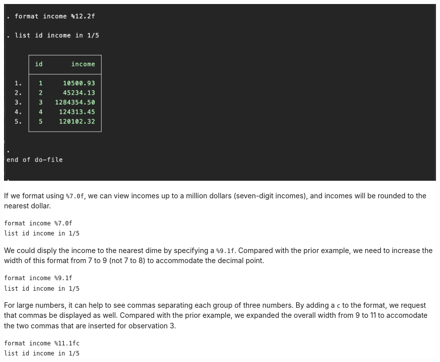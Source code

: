 ![format income](./img/format_income.png)

If we format using `%7.0f`, we can view incomes up to a million dollars (seven-digit incomes), and incomes will be rounded to the nearest dollar.

```
format income %7.0f
list id income in 1/5
```

We could disply the income to the nearest dime by specifying a `%9.1f`. Compared with the prior example, we need to increase the width of this format from 7 to 9 (not 7 to 8) to accommodate the decimal point.

```
format income %9.1f
list id income in 1/5
```

For large numbers, it can help to see commas separating each group of three numbers. By adding a `c` to the format, we request that commas be displayed as well. Compared with the prior example, we expanded the overall width from 9 to 11 to accomodate the two commas that are inserted for observation 3.

```
format income %11.1fc
list id income in 1/5
```
